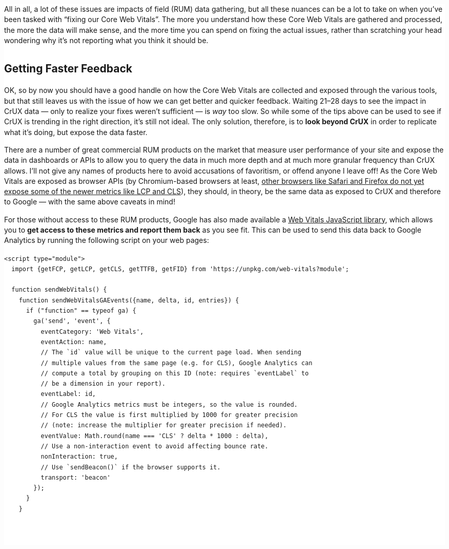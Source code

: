 All in all, a lot of these issues are impacts of field (RUM) data gathering, but all these nuances can be a lot to take on when you’ve been tasked with “fixing our Core Web Vitals”. The more you understand how these Core Web Vitals are gathered and processed, the more the data will make sense, and the more time you can spend on fixing the actual issues, rather than scratching your head wondering why it’s not reporting what you think it should be.

## Getting Faster Feedback

OK, so by now you should have a good handle on how the Core Web Vitals are collected and exposed through the various tools, but that still leaves us with the issue of how we can get better and quicker feedback. Waiting 21&ndash;28 days to see the impact in CrUX data &mdash; only to realize your fixes weren’t sufficient &mdash; is _way_ too slow. So while some of the tips above can be used to see if CrUX is trending in the right direction, it’s still not ideal. The only solution, therefore, is to **look beyond CrUX** in order to replicate what it’s doing, but expose the data faster.

There are a number of great commercial RUM products on the market that measure user performance of your site and expose the data in dashboards or APIs to allow you to query the data in much more depth and at much more granular frequency than CrUX allows. I’ll not give any names of products here to avoid accusations of favoritism, or offend anyone I leave off! As the Core Web Vitals are exposed as browser APIs (by Chromium-based browsers at least, [other browsers like Safari and Firefox do not yet expose some of the newer metrics like LCP and CLS](https://github.com/GoogleChrome/web-vitals#browser-support)), they should, in theory, be the same data as exposed to CrUX and therefore to Google &mdash; with the same above caveats in mind!

For those without access to these RUM products, Google has also made available a [Web Vitals JavaScript library](https://github.com/GoogleChrome/web-vitals), which allows you to **get access to these metrics and report them back** as you see fit. This can be used to send this data back to Google Analytics by running the following script on your web pages:

<div class="break-out">

 <pre><code class="language-javascript">&lt;script type="module"&gt;
  import {getFCP, getLCP, getCLS, getTTFB, getFID} from 'https://unpkg.com/web-vitals?module';

  function sendWebVitals() {
    function sendWebVitalsGAEvents({name, delta, id, entries}) {
      if ("function" == typeof ga) {  
        ga('send', 'event', {
          eventCategory: 'Web Vitals',
          eventAction: name,
          // The `id` value will be unique to the current page load. When sending
          // multiple values from the same page (e.g. for CLS), Google Analytics can
          // compute a total by grouping on this ID (note: requires `eventLabel` to
          // be a dimension in your report).
          eventLabel: id,
          // Google Analytics metrics must be integers, so the value is rounded.
          // For CLS the value is first multiplied by 1000 for greater precision
          // (note: increase the multiplier for greater precision if needed).
          eventValue: Math.round(name === 'CLS' ? delta * 1000 : delta),
          // Use a non-interaction event to avoid affecting bounce rate.
          nonInteraction: true,
          // Use `sendBeacon()` if the browser supports it.
          transport: 'beacon'
        });
      }
    }
